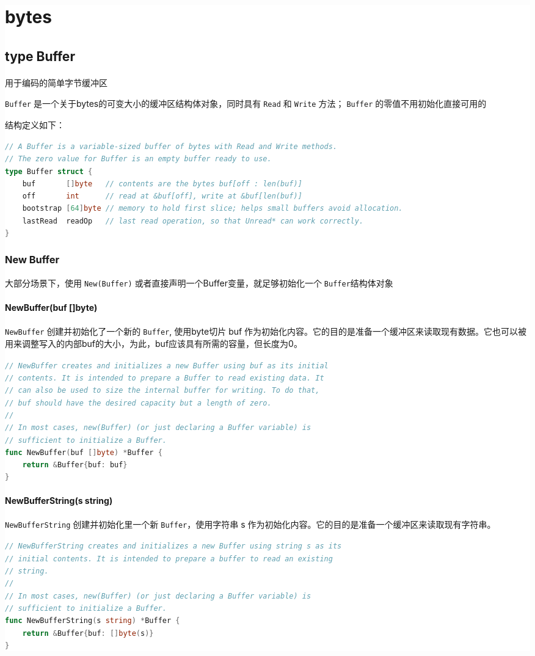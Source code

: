 # bytes

## type Buffer

用于编码的简单字节缓冲区

`Buffer` 是一个关于bytes的可变大小的缓冲区结构体对象，同时具有 `Read` 和 `Write` 方法； `Buffer` 的零值不用初始化直接可用的

结构定义如下：

```go
// A Buffer is a variable-sized buffer of bytes with Read and Write methods.
// The zero value for Buffer is an empty buffer ready to use.
type Buffer struct {
	buf       []byte   // contents are the bytes buf[off : len(buf)]
	off       int      // read at &buf[off], write at &buf[len(buf)]
	bootstrap [64]byte // memory to hold first slice; helps small buffers avoid allocation.
	lastRead  readOp   // last read operation, so that Unread* can work correctly.
}
```

### New Buffer

大部分场景下，使用 `New(Buffer)` 或者直接声明一个Buffer变量，就足够初始化一个 `Buffer`结构体对象

#### NewBuffer(buf []byte) 

`NewBuffer` 创建并初始化了一个新的 `Buffer`, 使用byte切片 buf 作为初始化内容。它的目的是准备一个缓冲区来读取现有数据。它也可以被用来调整写入的内部buf的大小，为此，buf应该具有所需的容量，但长度为0。

```go
// NewBuffer creates and initializes a new Buffer using buf as its initial
// contents. It is intended to prepare a Buffer to read existing data. It
// can also be used to size the internal buffer for writing. To do that,
// buf should have the desired capacity but a length of zero.
//
// In most cases, new(Buffer) (or just declaring a Buffer variable) is
// sufficient to initialize a Buffer.
func NewBuffer(buf []byte) *Buffer {
	return &Buffer{buf: buf} 
}
```

#### NewBufferString(s string) 

`NewBufferString` 创建并初始化里一个新 `Buffer`，使用字符串 s 作为初始化内容。它的目的是准备一个缓冲区来读取现有字符串。

```go
// NewBufferString creates and initializes a new Buffer using string s as its
// initial contents. It is intended to prepare a buffer to read an existing
// string.
//
// In most cases, new(Buffer) (or just declaring a Buffer variable) is
// sufficient to initialize a Buffer.
func NewBufferString(s string) *Buffer {
	return &Buffer{buf: []byte(s)}
}
```
